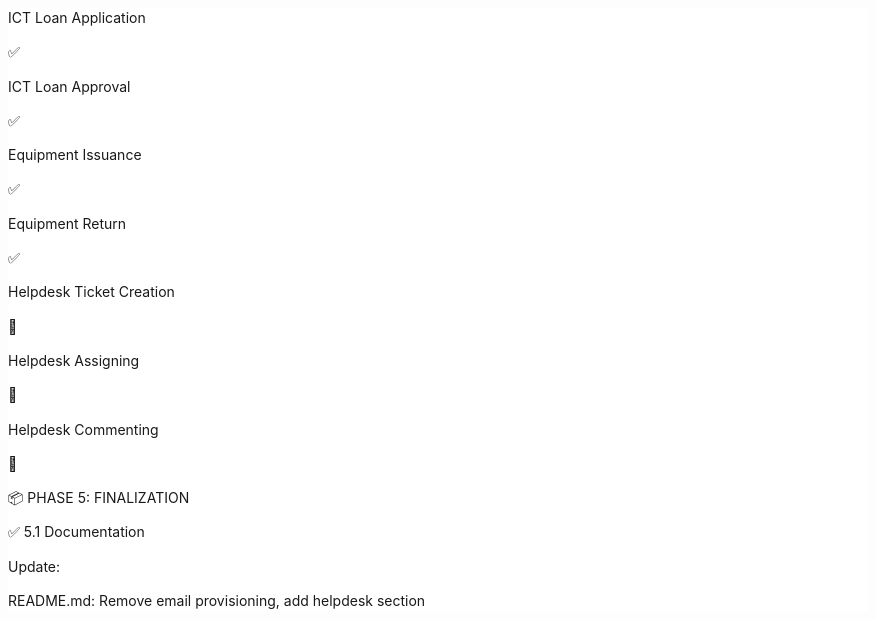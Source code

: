 

ICT Loan Application



✅



ICT Loan Approval



✅



Equipment Issuance



✅



Equipment Return



✅



Helpdesk Ticket Creation



🔲



Helpdesk Assigning



🔲



Helpdesk Commenting



🔲



📦 PHASE 5: FINALIZATION



✅ 5.1 Documentation



Update:







README.md: Remove email provisioning, add helpdesk section


